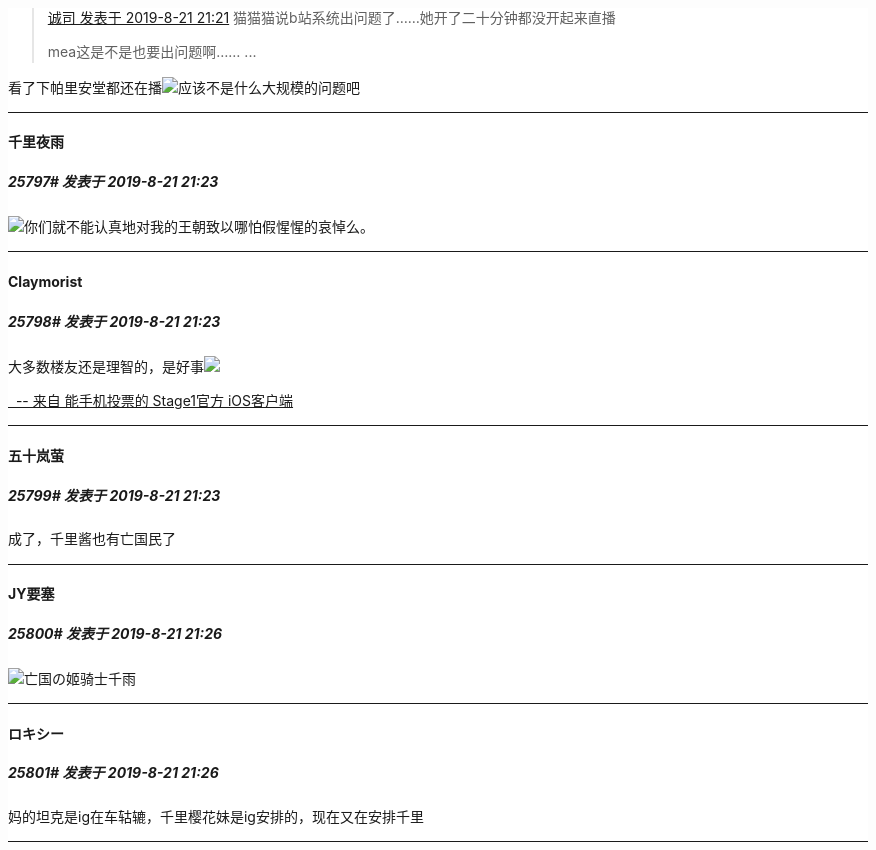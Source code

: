 
<blockquote><a href="httphttps://bbs.saraba1st.com/2b/forum.php?mod=redirect&amp;goto=findpost&amp;pid=44996393&amp;ptid=1848341" target="_blank">诚司 发表于 2019-8-21 21:21</a>
猫猫猫说b站系统出问题了……她开了二十分钟都没开起来直播

mea这是不是也要出问题啊…… ...</blockquote>
看了下帕里安堂都还在播<img src="https://static.saraba1st.com/image/smiley/face2017/068.png" referrerpolicy="no-referrer">应该不是什么大规模的问题吧


*****

####  千里夜雨  
##### 25797#       发表于 2019-8-21 21:23


<img src="https://static.saraba1st.com/image/smiley/face2017/002.png" referrerpolicy="no-referrer">你们就不能认真地对我的王朝致以哪怕假惺惺的哀悼么。


*****

####  Claymorist  
##### 25798#       发表于 2019-8-21 21:23


大多数楼友还是理智的，是好事<img src="https://static.saraba1st.com/image/smiley/face2017/035.png" referrerpolicy="no-referrer">

[  -- 来自 能手机投票的 Stage1官方 iOS客户端](https://itunes.apple.com/fi/app/saraba1st/id1221237470?mt=8)


*****

####  五十岚萤  
##### 25799#       发表于 2019-8-21 21:23


成了，千里酱也有亡国民了


*****

####  JY要塞  
##### 25800#       发表于 2019-8-21 21:26


<img src="https://static.saraba1st.com/image/smiley/face2017/067.png" referrerpolicy="no-referrer">亡国の姬骑士千雨


*****

####  ロキシー  
##### 25801#       发表于 2019-8-21 21:26


妈的坦克是ig在车轱辘，千里樱花妹是ig安排的，现在又在安排千里


*****
